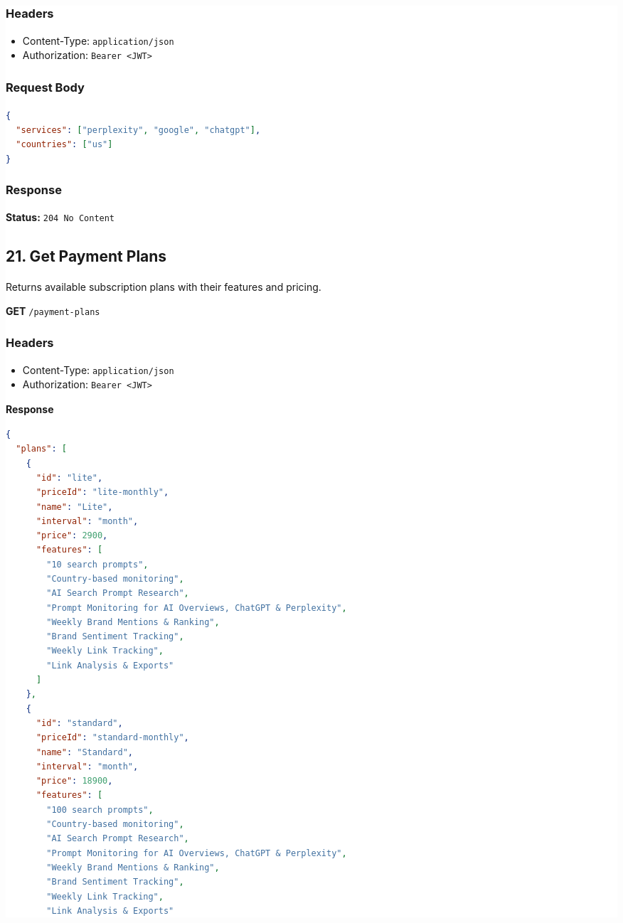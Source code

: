 ### Headers

- Content-Type: `application/json`
- Authorization: `Bearer <JWT>`

### Request Body

```json
{
  "services": ["perplexity", "google", "chatgpt"],
  "countries": ["us"]
}
```

### Response

**Status:** `204 No Content`

## 21. Get Payment Plans

Returns available subscription plans with their features and pricing.

**GET** `/payment-plans`

### Headers

- Content-Type: `application/json`
- Authorization: `Bearer <JWT>`

**Response**

```json
{
  "plans": [
    {
      "id": "lite",
      "priceId": "lite-monthly",
      "name": "Lite",
      "interval": "month",
      "price": 2900,
      "features": [
        "10 search prompts",
        "Country-based monitoring",
        "AI Search Prompt Research",
        "Prompt Monitoring for AI Overviews, ChatGPT & Perplexity",
        "Weekly Brand Mentions & Ranking",
        "Brand Sentiment Tracking",
        "Weekly Link Tracking",
        "Link Analysis & Exports"
      ]
    },
    {
      "id": "standard",
      "priceId": "standard-monthly",
      "name": "Standard",
      "interval": "month",
      "price": 18900,
      "features": [
        "100 search prompts",
        "Country-based monitoring",
        "AI Search Prompt Research",
        "Prompt Monitoring for AI Overviews, ChatGPT & Perplexity",
        "Weekly Brand Mentions & Ranking",
        "Brand Sentiment Tracking",
        "Weekly Link Tracking",
        "Link Analysis & Exports"
```